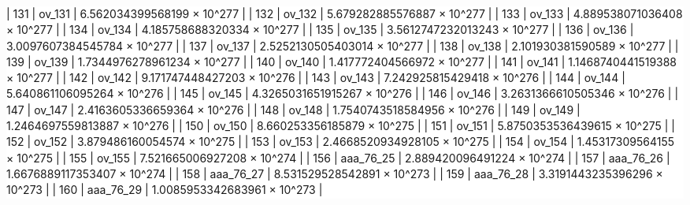 | 131 | ov_131 | 6.562034399568199 × 10^277 |
| 132 | ov_132 | 5.679282885576887 × 10^277 |
| 133 | ov_133 | 4.889538071036408 × 10^277 |
| 134 | ov_134 | 4.185758688320334 × 10^277 |
| 135 | ov_135 | 3.5612747232013243 × 10^277 |
| 136 | ov_136 | 3.0097607384545784 × 10^277 |
| 137 | ov_137 | 2.5252130505403014 × 10^277 |
| 138 | ov_138 | 2.101930381590589 × 10^277 |
| 139 | ov_139 | 1.7344976278961234 × 10^277 |
| 140 | ov_140 | 1.417772404566972 × 10^277 |
| 141 | ov_141 | 1.1468740441519388 × 10^277 |
| 142 | ov_142 | 9.171747448427203 × 10^276 |
| 143 | ov_143 | 7.242925815429418 × 10^276 |
| 144 | ov_144 | 5.640861106095264 × 10^276 |
| 145 | ov_145 | 4.3265031651915267 × 10^276 |
| 146 | ov_146 | 3.2631366610505346 × 10^276 |
| 147 | ov_147 | 2.4163605336659364 × 10^276 |
| 148 | ov_148 | 1.7540743518584956 × 10^276 |
| 149 | ov_149 | 1.2464697559813887 × 10^276 |
| 150 | ov_150 | 8.660253356185879 × 10^275 |
| 151 | ov_151 | 5.8750353536439615 × 10^275 |
| 152 | ov_152 | 3.879486160054574 × 10^275 |
| 153 | ov_153 | 2.4668520934928105 × 10^275 |
| 154 | ov_154 | 1.45317309564155 × 10^275 |
| 155 | ov_155 | 7.521665006927208 × 10^274 |
| 156 | aaa_76_25 | 2.889420096491224 × 10^274 |
| 157 | aaa_76_26 | 1.6676889117353407 × 10^274 |
| 158 | aaa_76_27 | 8.531529528542891 × 10^273 |
| 159 | aaa_76_28 | 3.3191443235396296 × 10^273 |
| 160 | aaa_76_29 | 1.0085953342683961 × 10^273 |

